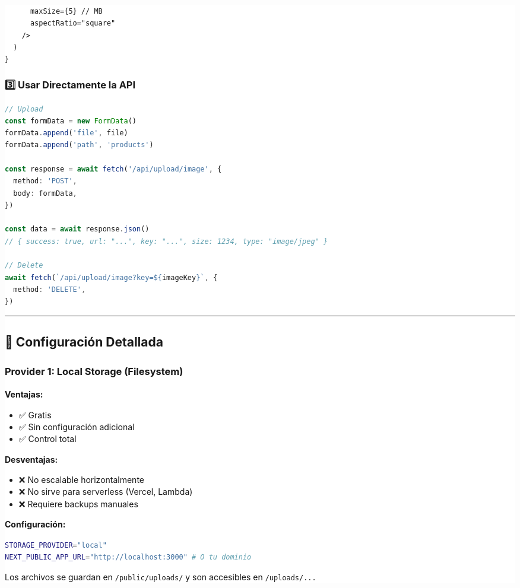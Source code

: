 ```tsx
      maxSize={5} // MB
      aspectRatio="square"
    />
  )
}
```

### 3️⃣ Usar Directamente la API

```typescript
// Upload
const formData = new FormData()
formData.append('file', file)
formData.append('path', 'products')

const response = await fetch('/api/upload/image', {
  method: 'POST',
  body: formData,
})

const data = await response.json()
// { success: true, url: "...", key: "...", size: 1234, type: "image/jpeg" }

// Delete
await fetch(`/api/upload/image?key=${imageKey}`, {
  method: 'DELETE',
})
```

---

## 🔧 Configuración Detallada

### Provider 1: Local Storage (Filesystem)

**Ventajas:**
- ✅ Gratis
- ✅ Sin configuración adicional
- ✅ Control total

**Desventajas:**
- ❌ No escalable horizontalmente
- ❌ No sirve para serverless (Vercel, Lambda)
- ❌ Requiere backups manuales

**Configuración:**

```bash
STORAGE_PROVIDER="local"
NEXT_PUBLIC_APP_URL="http://localhost:3000" # O tu dominio
```

Los archivos se guardan en `/public/uploads/` y son accesibles en `/uploads/...`

